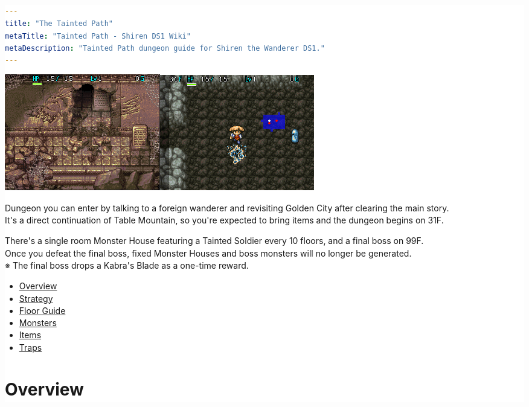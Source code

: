 ```yaml
---
title: "The Tainted Path"
metaTitle: "Tainted Path - Shiren DS1 Wiki"
metaDescription: "Tainted Path dungeon guide for Shiren the Wanderer DS1."
---
```


<div class="pageTopImage dungeonPageTopImage2">
  <img src="../images/areas/tainted_path.png"/><img src="../images/areas/tainted_path_2.png"/>
</div>

Dungeon you can enter by talking to a foreign wanderer and revisiting Golden City after clearing the main story.<br/>It's a direct continuation of Table Mountain, so you're expected to bring items and the dungeon begins on 31F.

There's a single room Monster House featuring a Tainted Soldier every 10 floors, and a final boss on 99F.<br/>Once you defeat the final boss, fixed Monster Houses and boss monsters will no longer be generated.<br/>※ The final boss drops a Kabra's Blade as a one-time reward.

<ul class="quickLinksUL">
  <li><a href="#overview">Overview</a></li>
  <li><a href="#strategy">Strategy</a></li>
  <li><a href="#floor-guide">Floor Guide</a></li>
  <li><a href="#monsters">Monsters</a></li>
  <li><a href="#items">Items</a></li>
  <li><a href="#traps">Traps</a></li>
</ul>

# Overview
